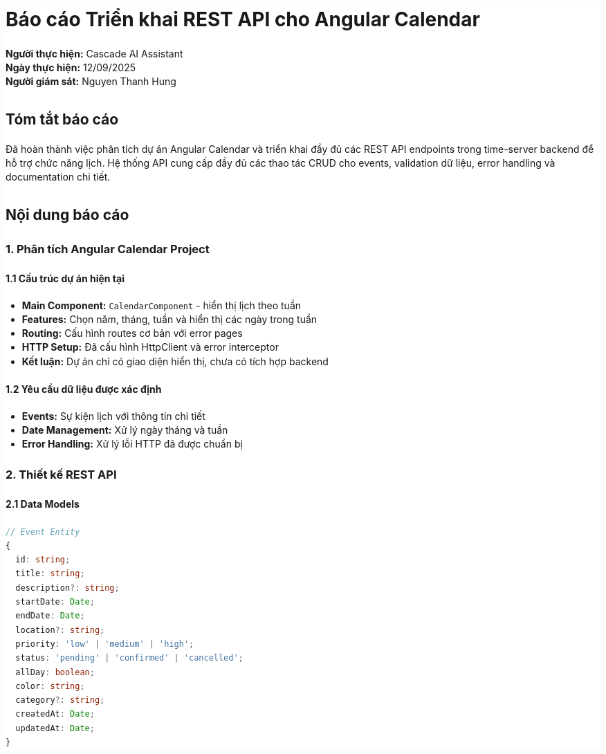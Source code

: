 # Báo cáo Triển khai REST API cho Angular Calendar

**Người thực hiện:** Cascade AI Assistant  
**Ngày thực hiện:** 12/09/2025  
**Người giám sát:** Nguyen Thanh Hung  

## Tóm tắt báo cáo

Đã hoàn thành việc phân tích dự án Angular Calendar và triển khai đầy đủ các REST API endpoints trong time-server backend để hỗ trợ chức năng lịch. Hệ thống API cung cấp đầy đủ các thao tác CRUD cho events, validation dữ liệu, error handling và documentation chi tiết.

## Nội dung báo cáo

### 1. Phân tích Angular Calendar Project

#### 1.1 Cấu trúc dự án hiện tại
- **Main Component:** `CalendarComponent` - hiển thị lịch theo tuần
- **Features:** Chọn năm, tháng, tuần và hiển thị các ngày trong tuần
- **Routing:** Cấu hình routes cơ bản với error pages
- **HTTP Setup:** Đã cấu hình HttpClient và error interceptor
- **Kết luận:** Dự án chỉ có giao diện hiển thị, chưa có tích hợp backend

#### 1.2 Yêu cầu dữ liệu được xác định
- **Events:** Sự kiện lịch với thông tin chi tiết
- **Date Management:** Xử lý ngày tháng và tuần
- **Error Handling:** Xử lý lỗi HTTP đã được chuẩn bị

### 2. Thiết kế REST API

#### 2.1 Data Models
```typescript
// Event Entity
{
  id: string;
  title: string;
  description?: string;
  startDate: Date;
  endDate: Date;
  location?: string;
  priority: 'low' | 'medium' | 'high';
  status: 'pending' | 'confirmed' | 'cancelled';
  allDay: boolean;
  color: string;
  category?: string;
  createdAt: Date;
  updatedAt: Date;
}
```
